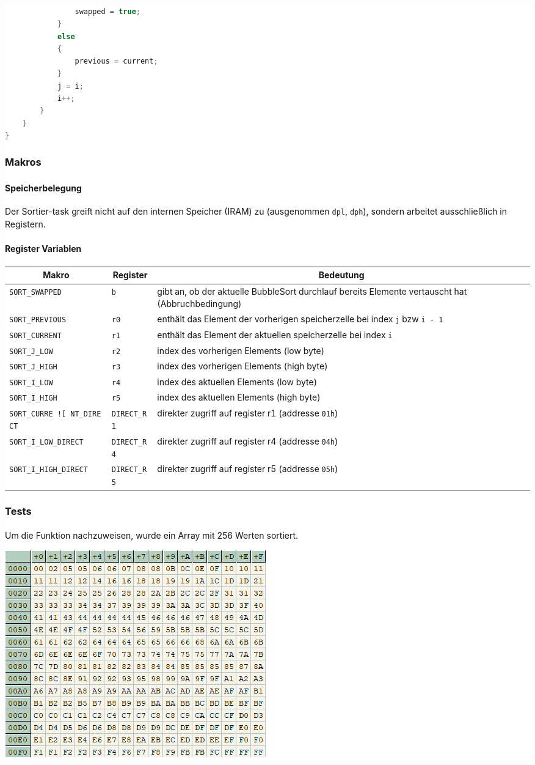 ```c
                swapped = true;
            }
            else
            {
                previous = current;
            }
            j = i;
            i++;
        }
    }
}
```

### Makros

#### Speicherbelegung

Der Sortier-task greift nicht auf den internen Speicher (IRAM) zu (ausgenommen `dpl`, `dph`), sondern arbeitet ausschließlich in Registern.

#### Register Variablen

| Makro | Register | Bedeutung |
| --- | --- | --- |
| `SORT_SWAPPED` | `b` | gibt an, ob der aktuelle BubbleSort durchlauf bereits Elemente vertauscht hat (Abbruchbedingung) |
| `SORT_PREVIOUS` | `r0` | enthält das Element der vorherigen speicherzelle bei index `j` bzw `i - 1` |
| `SORT_CURRENT` | `r1` | enthält das Element der aktuellen speicherzelle bei index `i` |
| `SORT_J_LOW` | `r2` | index des vorherigen Elements (low byte) |
| `SORT_J_HIGH` | `r3` | index des vorherigen Elements (high byte) |
| `SORT_I_LOW` | `r4` | index des aktuellen Elements (low byte) |
| `SORT_I_HIGH` | `r5` | index des aktuellen Elements (high byte) |
| `SORT_CURRE ![ NT_DIRECT` | `DIRECT_R1` | direkter zugriff auf register r1 (addresse `01h`) |
| `SORT_I_LOW_DIRECT` | `DIRECT_R4` | direkter zugriff auf register r4 (addresse `04h`) |
| `SORT_I_HIGH_DIRECT` | `DIRECT_R5` | direkter zugriff auf register r5 (addresse `05h`) |

### Tests

Um die Funktion nachzuweisen, wurde ein Array mit 256 Werten sortiert.

![](assets/xram-sorted.png)
